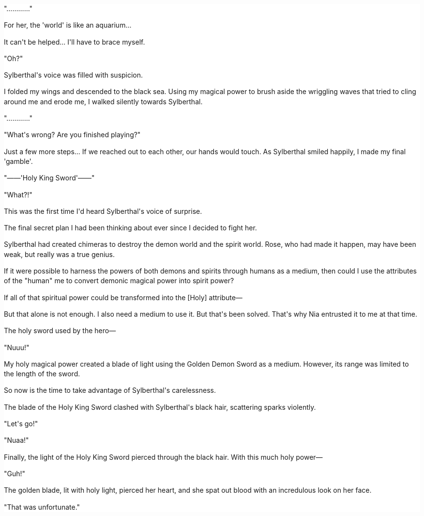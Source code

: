 "…………"

For her, the 'world' is like an aquarium...

It can't be helped... I'll have to brace myself.

"Oh?"

Sylberthal's voice was filled with suspicion.

I folded my wings and descended to the black sea. Using my magical power to brush aside the wriggling waves that tried to cling around me and erode me, I walked silently towards Sylberthal.

"…………"

"What's wrong? Are you finished playing?"

Just a few more steps... If we reached out to each other, our hands would touch. As Sylberthal smiled happily, I made my final 'gamble'.

"——'Holy King Sword'——"

"What?!"

This was the first time I'd heard Sylberthal's voice of surprise.

The final secret plan I had been thinking about ever since I decided to fight her.

Sylberthal had created chimeras to destroy the demon world and the spirit world. Rose, who had made it happen, may have been weak, but really was a true genius.

If it were possible to harness the powers of both demons and spirits through humans as a medium, then could I use the attributes of the "human" me to convert demonic magical power into spirit power?

If all of that spiritual power could be transformed into the \[Holy\] attribute—

But that alone is not enough. I also need a medium to use it. But that's been solved. That's why Nia entrusted it to me at that time.

The holy sword used by the hero—

"Nuuu!"

My holy magical power created a blade of light using the Golden Demon Sword as a medium. However, its range was limited to the length of the sword.

So now is the time to take advantage of Sylberthal's carelessness.

The blade of the Holy King Sword clashed with Sylberthal's black hair, scattering sparks violently.

"Let's go!"

"Nuaa!"

Finally, the light of the Holy King Sword pierced through the black hair. With this much holy power—

"Guh!"

The golden blade, lit with holy light, pierced her heart, and she spat out blood with an incredulous look on her face.

"That was unfortunate."

